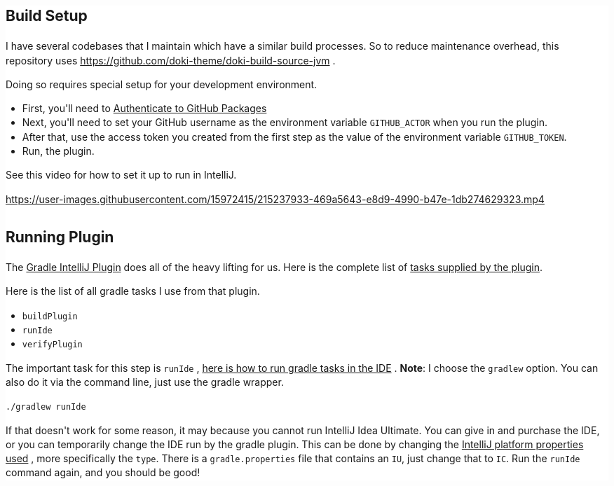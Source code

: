 ## Build Setup

I have several codebases that I maintain which have a similar build processes. 
So to reduce maintenance overhead, this repository uses https://github.com/doki-theme/doki-build-source-jvm .

Doing so requires special setup for your development environment.

- First, you'll need to [Authenticate to GitHub Packages](https://docs.github.com/en/packages/learn-github-packages/introduction-to-github-packages#authenticating-to-github-packages)
- Next, you'll need to set your GitHub username as the environment variable `GITHUB_ACTOR` when you run the plugin.
- After that, use the access token you created from the first step as the value of the environment variable `GITHUB_TOKEN`.
- Run, the plugin.

See this video for how to set it up to run in IntelliJ. 

https://user-images.githubusercontent.com/15972415/215237933-469a5643-e8d9-4990-b47e-1db274629323.mp4

## Running Plugin

The [Gradle IntelliJ Plugin](https://github.com/JetBrains/gradle-intellij-plugin#gradle-intellij-plugin) does all of the
heavy lifting for us. Here is the complete list
of [tasks supplied by the plugin](https://github.com/JetBrains/gradle-intellij-plugin#tasks).

Here is the list of all gradle tasks I use from that plugin.

- `buildPlugin`
- `runIde`
- `verifyPlugin`

The important task for this step is `runIde`
, [here is how to run gradle tasks in the IDE](https://www.jetbrains.com/help/idea/work-with-gradle-tasks.html#gradle_tasks)
.
**Note**: I choose the `gradlew` option. You can also do it via the command line, just use the gradle wrapper.

```shell
./gradlew runIde
```

If that doesn't work for some reason, it may because you cannot run IntelliJ Idea Ultimate. You can give in and purchase
the IDE, or you can temporarily change the IDE run by the gradle plugin. This can be done by changing
the [IntelliJ platform properties used](https://github.com/JetBrains/gradle-intellij-plugin#intellij-platform-properties)
, more specifically the `type`. There is a `gradle.properties` file that contains an `IU`, just change that to `IC`. Run
the `runIde` command again, and you should be good!
